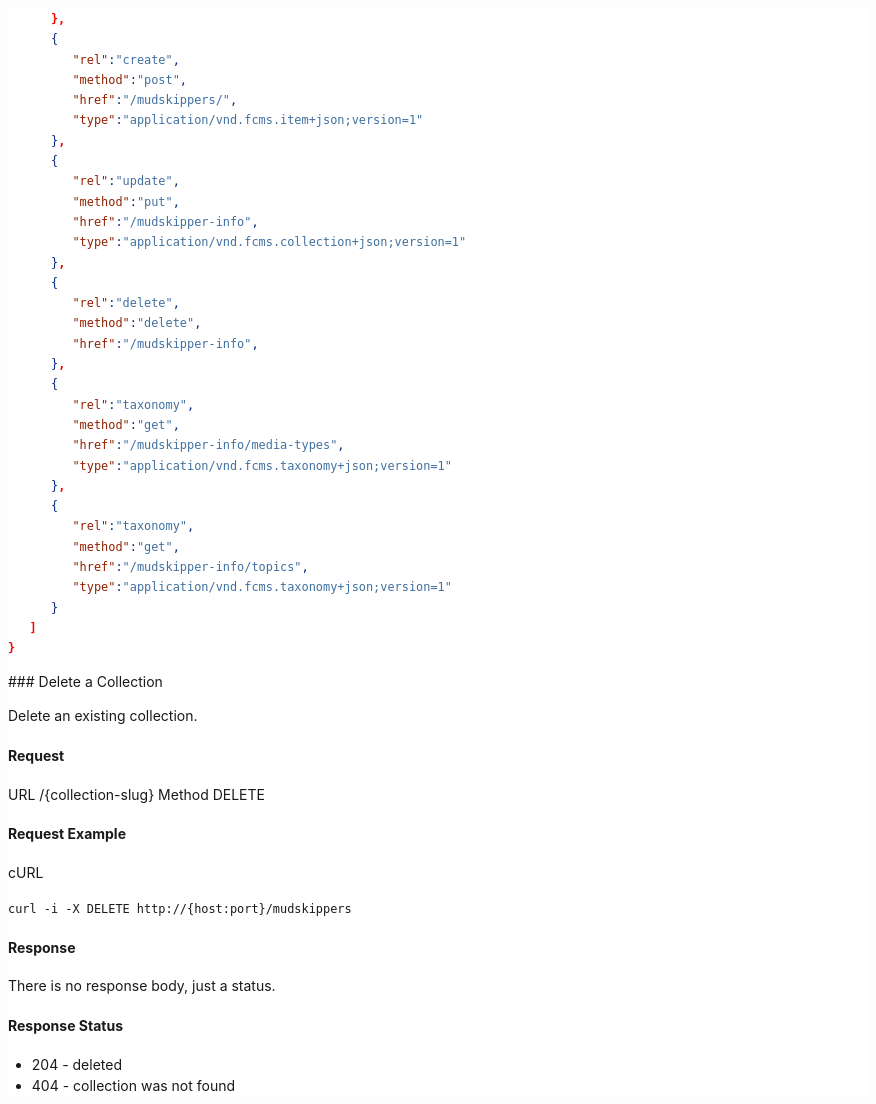 ```json
      },
      {
         "rel":"create",
         "method":"post",
         "href":"/mudskippers/",
         "type":"application/vnd.fcms.item+json;version=1"
      },
      {
         "rel":"update",
         "method":"put",
         "href":"/mudskipper-info",
         "type":"application/vnd.fcms.collection+json;version=1"
      },
      {
         "rel":"delete",
         "method":"delete",
         "href":"/mudskipper-info",
      },
      {
         "rel":"taxonomy",
         "method":"get",
         "href":"/mudskipper-info/media-types",
         "type":"application/vnd.fcms.taxonomy+json;version=1"
      },
      {
         "rel":"taxonomy",
         "method":"get",
         "href":"/mudskipper-info/topics",
         "type":"application/vnd.fcms.taxonomy+json;version=1"
      }
   ]
}
```

<a name='delete-collection'/>
### Delete a Collection

Delete an existing collection.

#### Request

   URL            /{collection-slug}
   Method         DELETE

#### Request Example

cURL

```shell
curl -i -X DELETE http://{host:port}/mudskippers
```

#### Response

There is no response body, just a status.

#### Response Status

* 204 - deleted
* 404 - collection was not found